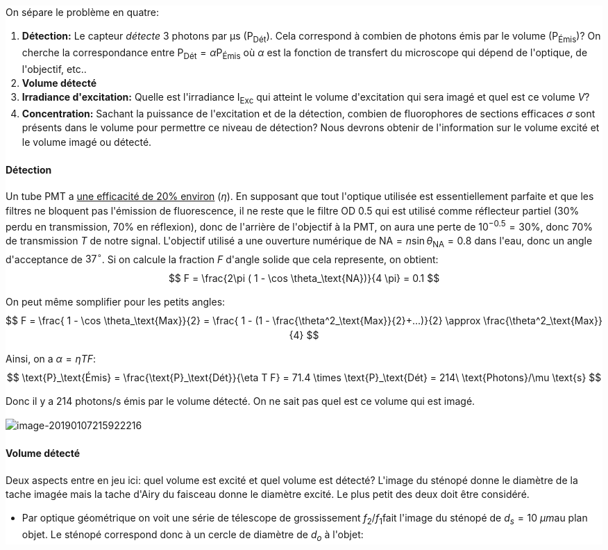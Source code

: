 On sépare le problème en quatre:

1. **Détection:** Le capteur *détecte* 3 photons par µs ($\text{P}_\text{Dét}$). Cela correspond à combien de photons émis par le volume ($\text{P}_\text{Émis}$)? On cherche la correspondance entre $\text{P}_\text{Dét} = \alpha \text{P}_\text{Émis}$ où $\alpha$ est la fonction de transfert du microscope qui dépend de l'optique, de l'objectif, etc..
2. **Volume détecté**
3. **Irradiance d'excitation:** Quelle est l'irradiance $\text{I}_\text{Exc}$ qui atteint le volume d'excitation qui sera imagé et quel est ce volume $V$? 
4. **Concentration:** Sachant la puissance de l'excitation et de la détection, combien de fluorophores de sections efficaces $\sigma$ sont présents dans le volume pour permettre ce niveau de détection? Nous devrons obtenir de l'information sur le volume excité et le volume imagé ou détecté.

#### Détection

Un tube PMT a [une efficacité de 20% environ](https://www.hamamatsu.com/resources/pdf/etd/R12829_TPMS1083E.pdf) ($\eta$). En supposant que tout l'optique utilisée est essentiellement parfaite et que les filtres ne bloquent pas l'émission de fluorescence, il ne reste que le filtre OD 0.5 qui est utilisé comme réflecteur partiel (30% perdu en transmission, 70% en réflexion), donc de l'arrière de l'objectif à la PMT, on aura une perte de $10^{-0.5} = 30\%$, donc 70% de transmission $T$ de notre signal. L'objectif utilisé a une ouverture numérique de $\text{NA} =  n \sin \theta_\text{NA} = 0.8$ dans l'eau, donc un  angle d'acceptance de $37^{\circ}$. Si on calcule la fraction $F$ d'angle solide que cela represente, on obtient: 
$$
F = \frac{2\pi ( 1 - \cos \theta_\text{NA})}{4 \pi} = 0.1
$$

On peut même somplifier pour les petits angles: 
$$
F = \frac{ 1 - \cos \theta_\text{Max}}{2} = \frac{ 1 - (1 - \frac{\theta^2_\text{Max}}{2}+...)}{2} \approx \frac{\theta^2_\text{Max}}{4}
$$


Ainsi, on a $\alpha = \eta T F$:
$$
\text{P}_\text{Émis} = \frac{\text{P}_\text{Dét}}{\eta T F} = 71.4 \times \text{P}_\text{Dét} = 214\ \text{Photons}/\mu \text{s}
$$

Donc il y a 214 photons/s émis par le volume détecté. On ne sait pas quel est ce volume qui est imagé.

![image-20190107215922216](assets/image-20190107215922216-6916362.png)

#### Volume détecté

Deux aspects entre en jeu ici: quel volume est excité et quel volume est détecté? L'image du sténopé donne le diamètre de la tache imagée mais la tache d'Airy du faisceau donne le diamètre excité.  Le plus petit des deux doit être considéré. 

* Par optique géométrique on voit une série de télescope de grossissement $f_2/f_1​$ fait l'image du sténopé de $d_s = 10\ \mu m​$ au plan objet. Le sténopé correspond donc à un cercle de diamètre de $d_o​$ à l'objet:
